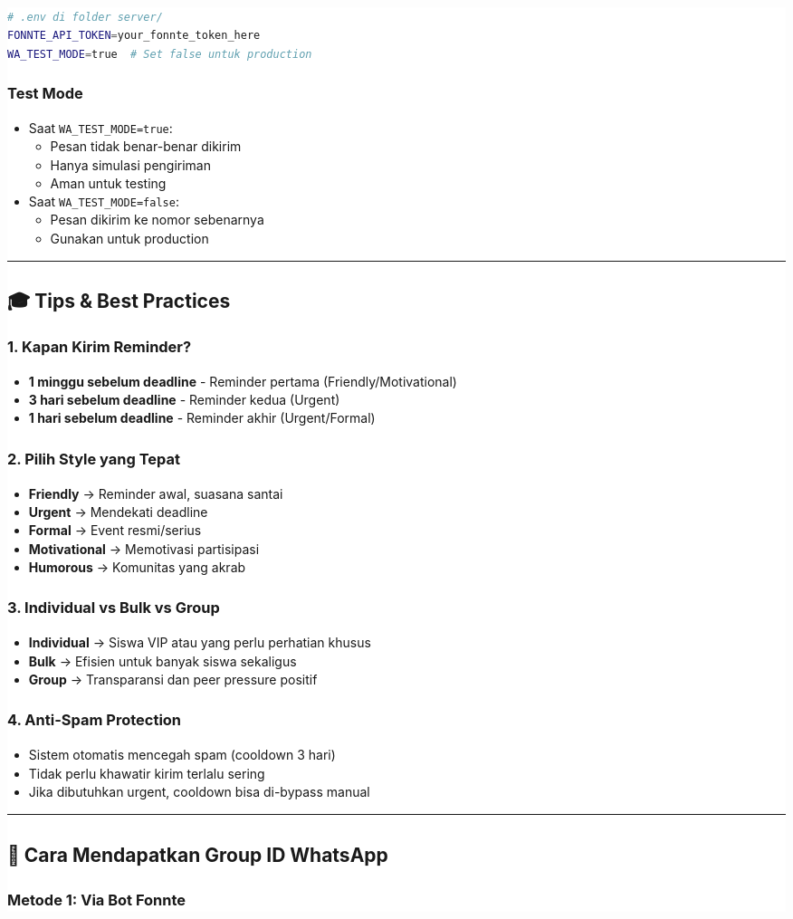 ```bash
# .env di folder server/
FONNTE_API_TOKEN=your_fonnte_token_here
WA_TEST_MODE=true  # Set false untuk production
```

### Test Mode

-   Saat `WA_TEST_MODE=true`:
    -   Pesan tidak benar-benar dikirim
    -   Hanya simulasi pengiriman
    -   Aman untuk testing
-   Saat `WA_TEST_MODE=false`:
    -   Pesan dikirim ke nomor sebenarnya
    -   Gunakan untuk production

---

## 🎓 Tips & Best Practices

### 1. **Kapan Kirim Reminder?**

-   **1 minggu sebelum deadline** - Reminder pertama (Friendly/Motivational)
-   **3 hari sebelum deadline** - Reminder kedua (Urgent)
-   **1 hari sebelum deadline** - Reminder akhir (Urgent/Formal)

### 2. **Pilih Style yang Tepat**

-   **Friendly** → Reminder awal, suasana santai
-   **Urgent** → Mendekati deadline
-   **Formal** → Event resmi/serius
-   **Motivational** → Memotivasi partisipasi
-   **Humorous** → Komunitas yang akrab

### 3. **Individual vs Bulk vs Group**

-   **Individual** → Siswa VIP atau yang perlu perhatian khusus
-   **Bulk** → Efisien untuk banyak siswa sekaligus
-   **Group** → Transparansi dan peer pressure positif

### 4. **Anti-Spam Protection**

-   Sistem otomatis mencegah spam (cooldown 3 hari)
-   Tidak perlu khawatir kirim terlalu sering
-   Jika dibutuhkan urgent, cooldown bisa di-bypass manual

---

## 📱 Cara Mendapatkan Group ID WhatsApp

### Metode 1: Via Bot Fonnte
